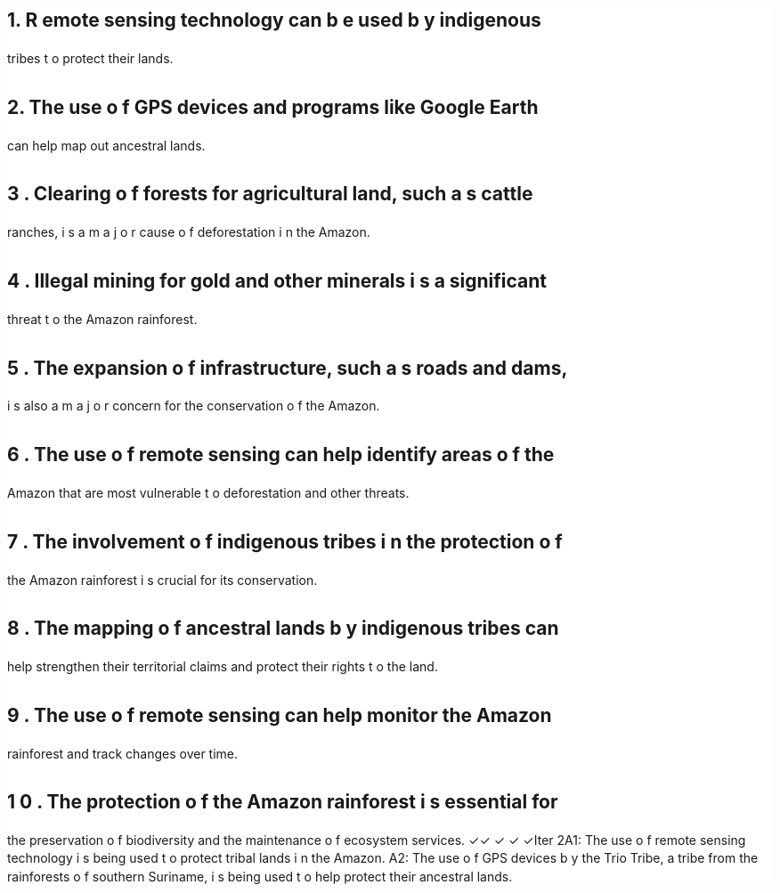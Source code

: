 ## 1.  R emote sensing technology can b e used b y indigenous

tribes t o protect their lands.

## 2. The use o f GPS devices and programs like Google Earth

can help map out ancestral lands.

## 3 . Clearing o f forests for agricultural land, such a s cattle

ranches, i s a m a j o r cause o f deforestation i n the Amazon.

## 4 . Illegal mining for gold and other minerals i s a significant

threat t o the Amazon rainforest.

## 5 . The expansion o f infrastructure, such a s roads and dams,

i s also a m a j o r concern for the conservation o f the Amazon.

## 6 . The use o f remote sensing can help identify areas o f the

Amazon that are most vulnerable t o deforestation and other threats.

## 7 . The involvement o f indigenous tribes i n the protection o f

the Amazon rainforest i s crucial for its conservation.

## 8 . The mapping o f ancestral lands b y indigenous tribes can

help strengthen their territorial claims and protect their rights t o the land.

## 9 . The use o f remote sensing can help monitor the Amazon

rainforest and track changes over time.

## 1 0 . The protection o f the Amazon rainforest i s essential for

the preservation o f biodiversity and the maintenance o f ecosystem services. ✓✓ ✓ ✓ ✓Iter 2A1:  The use o f remote sensing technology i s being used t o protect tribal lands i n the Amazon. A2:  The use o f GPS devices b y the Trio Tribe, a tribe from the rainforests o f southern Suriname, i s being used t o help protect their ancestral lands.
